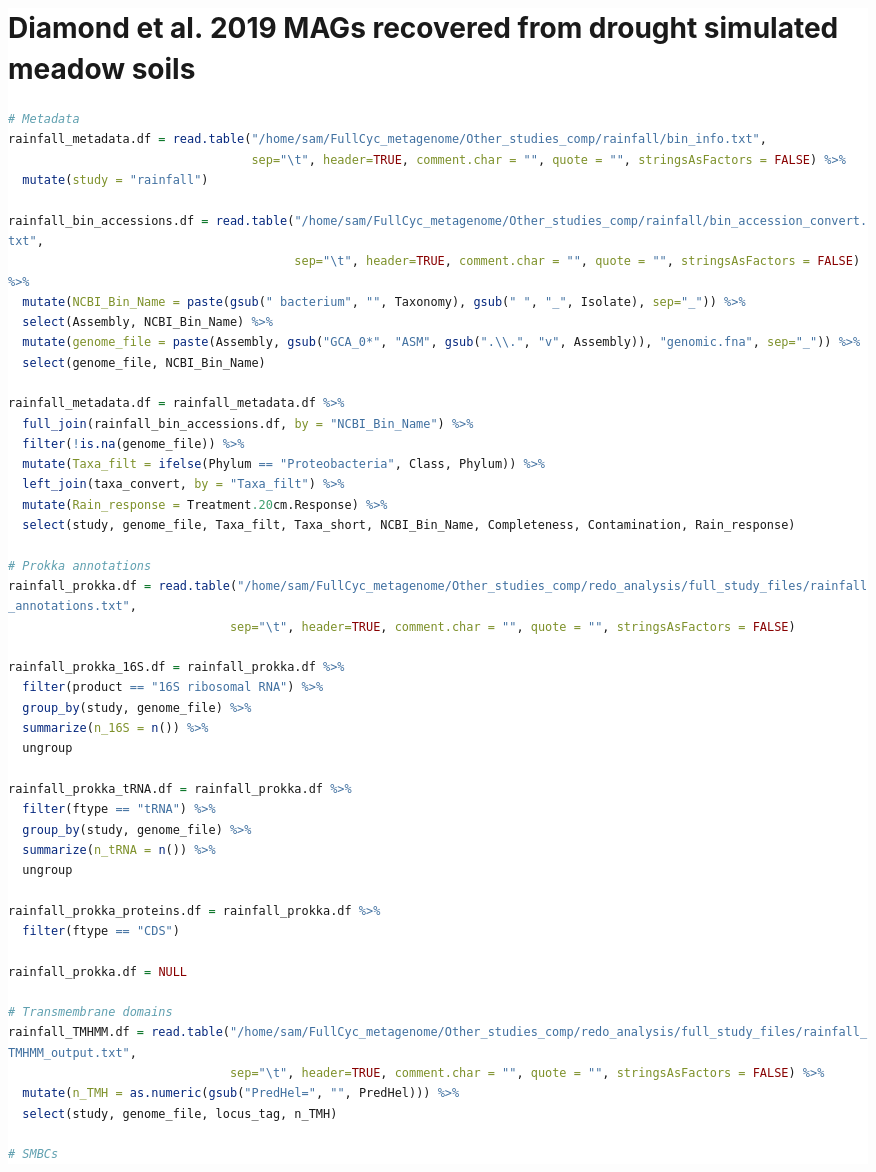 # Diamond et al. 2019 MAGs recovered from drought simulated meadow soils

``` r
# Metadata
rainfall_metadata.df = read.table("/home/sam/FullCyc_metagenome/Other_studies_comp/rainfall/bin_info.txt", 
                                  sep="\t", header=TRUE, comment.char = "", quote = "", stringsAsFactors = FALSE) %>%
  mutate(study = "rainfall")
  
rainfall_bin_accessions.df = read.table("/home/sam/FullCyc_metagenome/Other_studies_comp/rainfall/bin_accession_convert.txt", 
                                        sep="\t", header=TRUE, comment.char = "", quote = "", stringsAsFactors = FALSE) %>%
  mutate(NCBI_Bin_Name = paste(gsub(" bacterium", "", Taxonomy), gsub(" ", "_", Isolate), sep="_")) %>%
  select(Assembly, NCBI_Bin_Name) %>%
  mutate(genome_file = paste(Assembly, gsub("GCA_0*", "ASM", gsub(".\\.", "v", Assembly)), "genomic.fna", sep="_")) %>%
  select(genome_file, NCBI_Bin_Name)

rainfall_metadata.df = rainfall_metadata.df %>%
  full_join(rainfall_bin_accessions.df, by = "NCBI_Bin_Name") %>%
  filter(!is.na(genome_file)) %>%
  mutate(Taxa_filt = ifelse(Phylum == "Proteobacteria", Class, Phylum)) %>%
  left_join(taxa_convert, by = "Taxa_filt") %>%
  mutate(Rain_response = Treatment.20cm.Response) %>%
  select(study, genome_file, Taxa_filt, Taxa_short, NCBI_Bin_Name, Completeness, Contamination, Rain_response)

# Prokka annotations
rainfall_prokka.df = read.table("/home/sam/FullCyc_metagenome/Other_studies_comp/redo_analysis/full_study_files/rainfall_annotations.txt", 
                               sep="\t", header=TRUE, comment.char = "", quote = "", stringsAsFactors = FALSE)

rainfall_prokka_16S.df = rainfall_prokka.df %>%
  filter(product == "16S ribosomal RNA") %>%
  group_by(study, genome_file) %>%
  summarize(n_16S = n()) %>%
  ungroup

rainfall_prokka_tRNA.df = rainfall_prokka.df %>%
  filter(ftype == "tRNA") %>%
  group_by(study, genome_file) %>%
  summarize(n_tRNA = n()) %>%
  ungroup

rainfall_prokka_proteins.df = rainfall_prokka.df %>%
  filter(ftype == "CDS")

rainfall_prokka.df = NULL

# Transmembrane domains
rainfall_TMHMM.df = read.table("/home/sam/FullCyc_metagenome/Other_studies_comp/redo_analysis/full_study_files/rainfall_TMHMM_output.txt", 
                               sep="\t", header=TRUE, comment.char = "", quote = "", stringsAsFactors = FALSE) %>%
  mutate(n_TMH = as.numeric(gsub("PredHel=", "", PredHel))) %>%
  select(study, genome_file, locus_tag, n_TMH)

# SMBCs
```